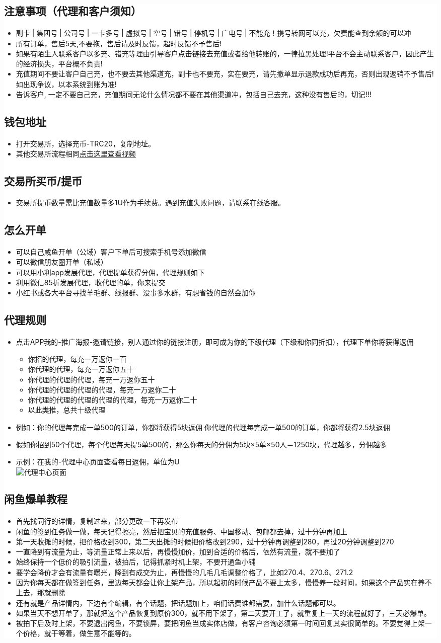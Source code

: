 ## 注意事项（代理和客户须知）

- 副卡 | 集团号 | 公司号 | 一卡多号 | 虚拟号 | 空号 | 错号 | 停机号 | 广电号 | 不能充！携号转网可以充，欠费能查到余额的可以冲
- 所有订单，售后5天,不要拖，售后请及时反馈，超时反馈不予售后!
- 如果有陌生人联系客户以多充、错充等理由引导客户点击链接去充值或者给他转账的，一律拉黑处理!平台不会主动联系客户，因此产生的经济损失，平台概不负责!
- 充值期间不要让客户自己充，也不要去其他渠道充，副卡也不要充，实在要充，请先撤单显示退款成功后再充，否则出现返销不予售后!如出现争议，以本系统到账为准!
- 告诉客户, 一定不要自己充，充值期间无论什么情况都不要在其他渠道冲，包括自己去充，这种没有售后的，切记!!!

## 钱包地址

- 打开交易所，选择充币-TRC20，复制地址。
- 其他交易所流程相同[点击这里查看视频](https://github.com/La-Jason/xlth-daili/blob/main/vedio/qianbao.mp4)

## 交易所买币/提币

- 交易所提币数量需比充值数量多1U作为手续费。遇到充值失败问题，请联系在线客服。

## 怎么开单

- 可以自己咸鱼开单（公域）客户下单后可搜索手机号添加微信
- 可以微信朋友圈开单（私域）
- 可以用小利app发展代理，代理提单获得分佣，代理规则如下
- 利用微信85折发展代理，收代理的单，你来提交
- 小红书或各大平台寻找羊毛群、线报群、没事多水群，有想省钱的自然会加你

## 代理规则

- 点击APP我的-推广海报-邀请链接，别人通过你的链接注册，即可成为你的下级代理（下级和你同折扣），代理下单你将获得返佣
  - 你招的代理，每充一万返你一百
  - 你代理的代理，每充一万返你五十
  - 你代理的代理的代理，每充一万返你五十
  - 你代理的代理的代理的代理，每充一万返你二十
  - 你代理的代理的代理的代理的代理，每充一万返你二十
  - 以此类推，总共十级代理
- 例如：你的代理每完成一单500的订单，你都将获得5块返佣
  你代理的代理每完成一单500的订单，你都将获得2.5块返佣
- 假如你招到50个代理，每个代理每天提5单500的，那么你每天的分佣为5块×5单×50人＝1250块，代理越多，分佣越多

- 示例：在我的-代理中心页面查看每日返佣，单位为U  
![代理中心页面](https://github.com/La-Jason/xlth-daili/blob/main/vedio/fanu.jpg)

## 闲鱼爆单教程

- 首先找同行的详情，复制过来，部分更改一下再发布
- 闲鱼的签到任务做一做，每天记得擦亮，然后把宝贝的充值服务、中国移动、包邮都去掉，过十分钟再加上
- 第一天收摊的时候，把价格改到300，第二天出摊的时候把价格改到290，过十分钟再调整到280，再过20分钟调整到270
- 一直降到有流量为止，等流量正常上来以后，再慢慢加价，加到合适的价格后，依然有流量，就不要加了
- 始终保持一个低价的吸引流量，被拍后，记得抓紧时机上架，不要开通鱼小铺
- 要学会降价才会有流量有曝光，降到有成交为止，再慢慢的几毛几毛调整价格了，比如270.4、270.6、271.2
- 因为你每天都在做签到任务，里边每天都会让你上架产品，所以起初的时候产品不要上太多，慢慢养一段时间，如果这个产品实在养不上去，那就删除
- 还有就是产品详情内，下边有个编辑，有个话题，把话题加上，咱们话费谁都需要，加什么话题都可以。
- 如果当天不想开单了，那就把这个产品恢复到原价300，就不用下架了，第二天要开工了，就重复上一天的流程就好了，三天必爆单。
- 被拍下后及时上架，不要退出闲鱼，不要锁屏，要把闲鱼当成实体店做，有客户咨询必须第一时间回复其实很简单的。不要觉得上架一个价格，就干等着，做生意不能等的。
